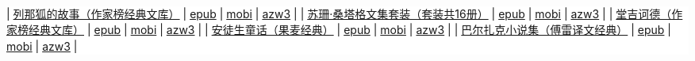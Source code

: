 | [列那狐的故事（作家榜经典文库）](http://ct.dalanmei.com/f/31084289-571723756-e81f85) | [epub](http://ct.dalanmei.com/f/31084289-571723756-e81f85) | [mobi](http://ct.dalanmei.com/f/31084289-572112381-39a739) | [azw3](http://ct.dalanmei.com/f/31084289-572116284-90dba2) |
| [苏珊·桑塔格文集套装（套装共16册）](http://ct.dalanmei.com/f/31084289-571723750-caede0) | [epub](http://ct.dalanmei.com/f/31084289-571723750-caede0) | [mobi](http://ct.dalanmei.com/f/31084289-572112385-5eb60c) | [azw3](http://ct.dalanmei.com/f/31084289-572116287-e6e6c5) |
| [堂吉诃德（作家榜经典文库）](http://ct.dalanmei.com/f/31084289-571723711-37d418) | [epub](http://ct.dalanmei.com/f/31084289-571723711-37d418) | [mobi](http://ct.dalanmei.com/f/31084289-572112404-819e4f) | [azw3](http://ct.dalanmei.com/f/31084289-572116319-c2c542) |
| [安徒生童话（果麦经典）](http://ct.dalanmei.com/f/31084289-571723667-338678) | [epub](http://ct.dalanmei.com/f/31084289-571723667-338678) | [mobi](http://ct.dalanmei.com/f/31084289-572112434-c5a892) | [azw3](http://ct.dalanmei.com/f/31084289-572116396-74a51a) |
| [巴尔扎克小说集（傅雷译文经典）](http://ct.dalanmei.com/f/31084289-571723607-54a6c2) | [epub](http://ct.dalanmei.com/f/31084289-571723607-54a6c2) | [mobi](http://ct.dalanmei.com/f/31084289-572112486-4c2d93) | [azw3](http://ct.dalanmei.com/f/31084289-572116470-4c3f7d) |
